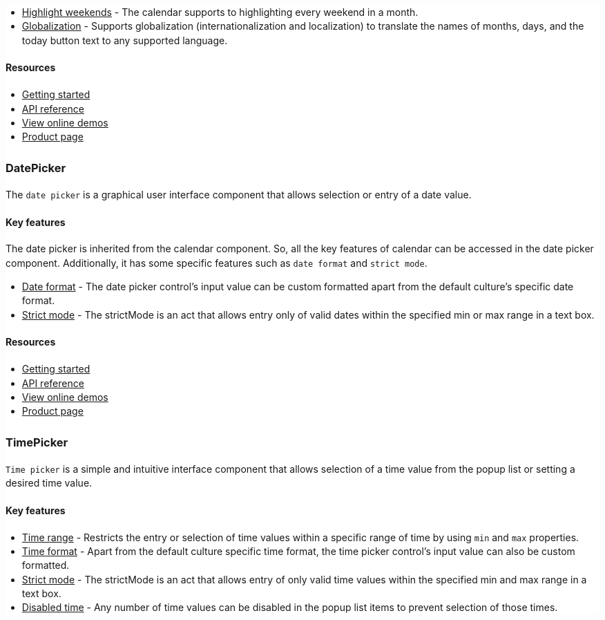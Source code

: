 * [Highlight weekends](https://ej2.syncfusion.com/vue/documentation/calendar/customization.html#highlight-weekends) - The calendar supports to highlighting every weekend in a month.
* [Globalization](https://ej2.syncfusion.com/vue/documentation/calendar/globalization.html#calendar) - Supports globalization (internationalization and localization) to translate the names of months, days, and the today button text to any supported language.

#### Resources

* [Getting started](https://ej2.syncfusion.com/vue/documentation/calendar/getting-started.html?utm_source=npm&utm_campaign=calendar)
* [API reference](https://ej2.syncfusion.com/vue/documentation/api/calendar?utm_source=npm&utm_campaign=calendar)
* [View online demos](https://ej2.syncfusion.com/vue/demos/?utm_source=npm&utm_campaign=calendar#/material/calendar/default)
* [Product page](https://www.syncfusion.com/vue-ui-components/calendar?utm_source=npm&utm_campaign=ej2-vue-calendars)

### DatePicker

The `date picker` is a graphical user interface component that allows selection or entry of a date value.

#### Key features

The date picker is inherited from the calendar component. So, all the key features of calendar can be accessed in the date picker component. Additionally, it has some specific features such as `date format` and `strict mode`.

* [Date format](https://ej2.syncfusion.com/vue/demos/?utm_source=npm&utm_campaign=datepicker#/material/datepicker/date-format) - The date picker control’s input value can be custom formatted apart from the default culture’s specific date format.
* [Strict mode](https://ej2.syncfusion.com/vue/documentation/datepicker/strict-mode.html?utm_source=npm&utm_campaign=datepicker) - The strictMode is an act that allows entry only of valid dates within the specified min or max range in a text box.

#### Resources

* [Getting started](https://ej2.syncfusion.com/vue/documentation/datepicker/getting-started.html?utm_source=npm&utm_campaign=datepicker)
* [API reference](https://ej2.syncfusion.com/vue/documentation/api/datepicker?utm_source=npm&utm_campaign=datepicker)
* [View online demos](https://ej2.syncfusion.com/vue/demos/?utm_source=npm&utm_campaign=datepicker#/material/datepicker/default)
* [Product page](https://www.syncfusion.com/vue-ui-components/datepicker?utm_source=npm&utm_campaign=ej2-vue-calendars)

### TimePicker

`Time picker` is a simple and intuitive interface component that allows selection of a time value from the popup list or setting a desired time value.

#### Key features

* [Time range](https://ej2.syncfusion.com/vue/demos/?utm_source=npm&utm_campaign=timepicker#/material/timepicker/time-range) - Restricts the entry or selection of time values within a specific range of time by using `min` and `max` properties.
* [Time format](https://ej2.syncfusion.com/vue/demos/?utm_source=npm&utm_campaign=timepicker#/material/timepicker/time-format) - Apart from the default culture specific time format, the time picker control’s input value can also be custom formatted.
* [Strict mode](https://ej2.syncfusion.com/vue/documentation/timepicker/strict-mode.html#timepicker) - The strictMode is an act that allows entry of only valid time values within the specified min and max range in a text box.
* [Disabled time](https://ej2.syncfusion.com/vue/demos/?utm_source=npm&utm_campaign=timepicker#/material/timepicker/list-formatting) - Any number of time values can be disabled in the popup list items to prevent selection of those times.